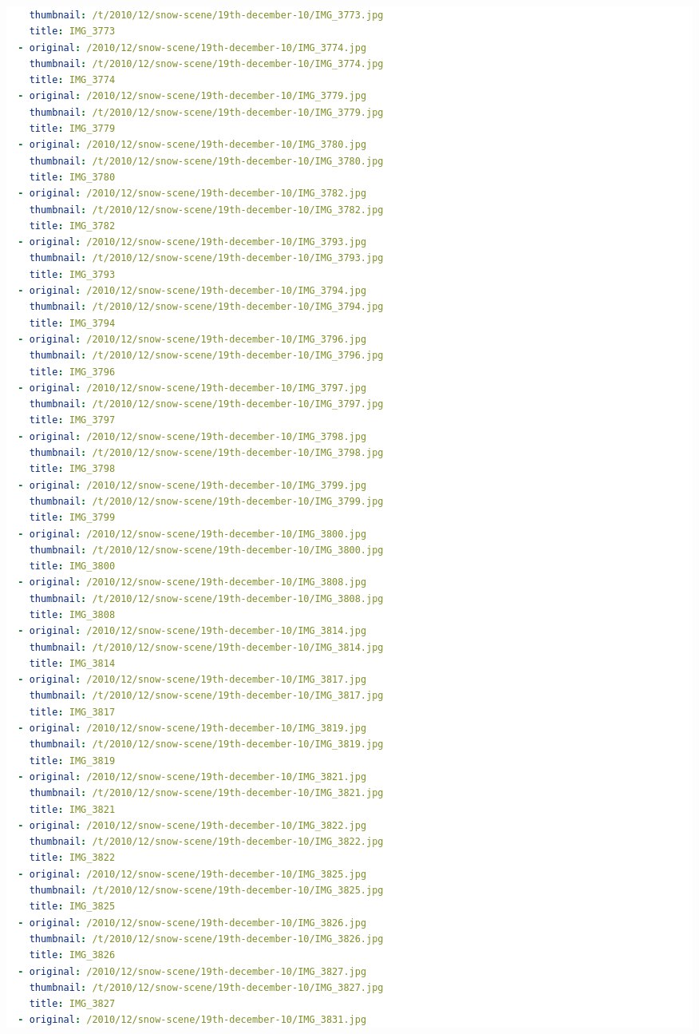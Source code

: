 ```yaml
    thumbnail: /t/2010/12/snow-scene/19th-december-10/IMG_3773.jpg
    title: IMG_3773
  - original: /2010/12/snow-scene/19th-december-10/IMG_3774.jpg
    thumbnail: /t/2010/12/snow-scene/19th-december-10/IMG_3774.jpg
    title: IMG_3774
  - original: /2010/12/snow-scene/19th-december-10/IMG_3779.jpg
    thumbnail: /t/2010/12/snow-scene/19th-december-10/IMG_3779.jpg
    title: IMG_3779
  - original: /2010/12/snow-scene/19th-december-10/IMG_3780.jpg
    thumbnail: /t/2010/12/snow-scene/19th-december-10/IMG_3780.jpg
    title: IMG_3780
  - original: /2010/12/snow-scene/19th-december-10/IMG_3782.jpg
    thumbnail: /t/2010/12/snow-scene/19th-december-10/IMG_3782.jpg
    title: IMG_3782
  - original: /2010/12/snow-scene/19th-december-10/IMG_3793.jpg
    thumbnail: /t/2010/12/snow-scene/19th-december-10/IMG_3793.jpg
    title: IMG_3793
  - original: /2010/12/snow-scene/19th-december-10/IMG_3794.jpg
    thumbnail: /t/2010/12/snow-scene/19th-december-10/IMG_3794.jpg
    title: IMG_3794
  - original: /2010/12/snow-scene/19th-december-10/IMG_3796.jpg
    thumbnail: /t/2010/12/snow-scene/19th-december-10/IMG_3796.jpg
    title: IMG_3796
  - original: /2010/12/snow-scene/19th-december-10/IMG_3797.jpg
    thumbnail: /t/2010/12/snow-scene/19th-december-10/IMG_3797.jpg
    title: IMG_3797
  - original: /2010/12/snow-scene/19th-december-10/IMG_3798.jpg
    thumbnail: /t/2010/12/snow-scene/19th-december-10/IMG_3798.jpg
    title: IMG_3798
  - original: /2010/12/snow-scene/19th-december-10/IMG_3799.jpg
    thumbnail: /t/2010/12/snow-scene/19th-december-10/IMG_3799.jpg
    title: IMG_3799
  - original: /2010/12/snow-scene/19th-december-10/IMG_3800.jpg
    thumbnail: /t/2010/12/snow-scene/19th-december-10/IMG_3800.jpg
    title: IMG_3800
  - original: /2010/12/snow-scene/19th-december-10/IMG_3808.jpg
    thumbnail: /t/2010/12/snow-scene/19th-december-10/IMG_3808.jpg
    title: IMG_3808
  - original: /2010/12/snow-scene/19th-december-10/IMG_3814.jpg
    thumbnail: /t/2010/12/snow-scene/19th-december-10/IMG_3814.jpg
    title: IMG_3814
  - original: /2010/12/snow-scene/19th-december-10/IMG_3817.jpg
    thumbnail: /t/2010/12/snow-scene/19th-december-10/IMG_3817.jpg
    title: IMG_3817
  - original: /2010/12/snow-scene/19th-december-10/IMG_3819.jpg
    thumbnail: /t/2010/12/snow-scene/19th-december-10/IMG_3819.jpg
    title: IMG_3819
  - original: /2010/12/snow-scene/19th-december-10/IMG_3821.jpg
    thumbnail: /t/2010/12/snow-scene/19th-december-10/IMG_3821.jpg
    title: IMG_3821
  - original: /2010/12/snow-scene/19th-december-10/IMG_3822.jpg
    thumbnail: /t/2010/12/snow-scene/19th-december-10/IMG_3822.jpg
    title: IMG_3822
  - original: /2010/12/snow-scene/19th-december-10/IMG_3825.jpg
    thumbnail: /t/2010/12/snow-scene/19th-december-10/IMG_3825.jpg
    title: IMG_3825
  - original: /2010/12/snow-scene/19th-december-10/IMG_3826.jpg
    thumbnail: /t/2010/12/snow-scene/19th-december-10/IMG_3826.jpg
    title: IMG_3826
  - original: /2010/12/snow-scene/19th-december-10/IMG_3827.jpg
    thumbnail: /t/2010/12/snow-scene/19th-december-10/IMG_3827.jpg
    title: IMG_3827
  - original: /2010/12/snow-scene/19th-december-10/IMG_3831.jpg
```